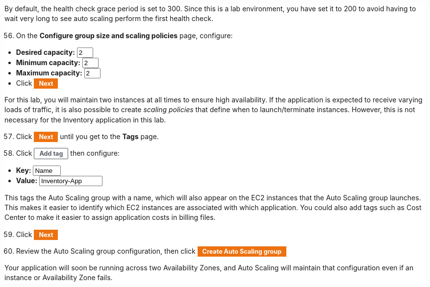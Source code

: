 <p>By default, the health check grace period is set to 300. Since this is a lab environment, you have set it to 200 to avoid having to wait very long to see auto scaling perform the first health check.</p>
<ol start="56">
<li>On the <strong>Configure group size and scaling policies</strong> page, configure:</li>
</ol><ul>
<li>
<strong>Desired capacity:</strong> <input readonly class="copyable-inline-input" size="1" type="text" value="2">
</li>
<li>
<strong>Minimum capacity:</strong> <input readonly class="copyable-inline-input" size="1" type="text" value="2">
</li>
<li>
<strong>Maximum capacity:</strong> <input readonly class="copyable-inline-input" size="1" type="text" value="2">
</li>
<li>Click <span style="background-color:#ec7211;font-weight:bold;font-size:90%;color:white;padding-top:3px;padding-bottom:3px;padding-left:10px;padding-right:10px;white-space: nowrap;">Next</span>
</li>
</ul>
<p>For this lab, you will maintain two instances at all times to ensure high availability. If the application is expected to receive varying loads of traffic, it is also possible to create <em>scaling policies</em> that define when to launch/terminate instances. However, this is not necessary for the Inventory application in this lab.</p>
<ol start="57">
<li><p>Click <span style="background-color:#ec7211;font-weight:bold;font-size:90%;color:white;padding-top:3px;padding-bottom:3px;padding-left:10px;padding-right:10px;white-space: nowrap;">Next</span> until you get to the <strong>Tags</strong> page.</p></li>
<li><p>Click <span style="background-color:white;font-weight:bold;font-size:90%;color:#545b64;border-color:#545b64;border-radius:2px;border-width:1px;border-style:solid;padding-top:3px;padding-bottom:3px;padding-left:10px;padding-right:10px;">Add tag</span> then configure:</p></li>
</ol><ul>
<li>
<strong>Key:</strong> <input readonly class="copyable-inline-input" size="4" type="text" value="Name">
</li>
<li>
<strong>Value:</strong> <input readonly class="copyable-inline-input" size="13" type="text" value="Inventory-App">
</li>
</ul>
<p>This tags the Auto Scaling group with a name, which will also appear on the EC2 instances that the Auto Scaling group launches. This makes it easier to identify which EC2 instances are associated with which application. You could also add tags such as Cost Center to make it easier to assign application costs in billing files.</p>
<ol start="59">
<li><p>Click <span style="background-color:#ec7211;font-weight:bold;font-size:90%;color:white;padding-top:3px;padding-bottom:3px;padding-left:10px;padding-right:10px;white-space: nowrap;">Next</span></p></li>
<li><p>Review the Auto Scaling group configuration, then click <span style="background-color:#ec7211;font-weight:bold;font-size:90%;color:white;padding-top:3px;padding-bottom:3px;padding-left:10px;padding-right:10px;white-space: nowrap;">Create Auto Scaling group</span></p></li>
</ol>
<p>Your application will soon be running across two Availability Zones, and Auto Scaling will maintain that configuration even if an instance or Availability Zone fails.</p>

